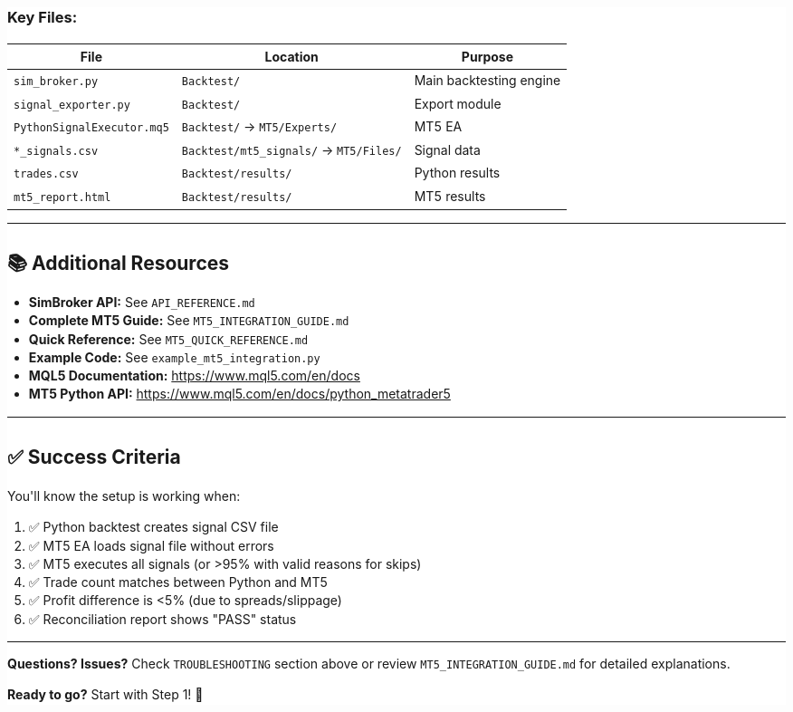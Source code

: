 ### Key Files:

| File | Location | Purpose |
|------|----------|---------|
| `sim_broker.py` | `Backtest/` | Main backtesting engine |
| `signal_exporter.py` | `Backtest/` | Export module |
| `PythonSignalExecutor.mq5` | `Backtest/` → `MT5/Experts/` | MT5 EA |
| `*_signals.csv` | `Backtest/mt5_signals/` → `MT5/Files/` | Signal data |
| `trades.csv` | `Backtest/results/` | Python results |
| `mt5_report.html` | `Backtest/results/` | MT5 results |

---

## 📚 Additional Resources

- **SimBroker API:** See `API_REFERENCE.md`
- **Complete MT5 Guide:** See `MT5_INTEGRATION_GUIDE.md`
- **Quick Reference:** See `MT5_QUICK_REFERENCE.md`
- **Example Code:** See `example_mt5_integration.py`
- **MQL5 Documentation:** https://www.mql5.com/en/docs
- **MT5 Python API:** https://www.mql5.com/en/docs/python_metatrader5

---

## ✅ Success Criteria

You'll know the setup is working when:

1. ✅ Python backtest creates signal CSV file
2. ✅ MT5 EA loads signal file without errors
3. ✅ MT5 executes all signals (or >95% with valid reasons for skips)
4. ✅ Trade count matches between Python and MT5
5. ✅ Profit difference is <5% (due to spreads/slippage)
6. ✅ Reconciliation report shows "PASS" status

---

**Questions? Issues?** Check `TROUBLESHOOTING` section above or review `MT5_INTEGRATION_GUIDE.md` for detailed explanations.

**Ready to go?** Start with Step 1! 🚀
